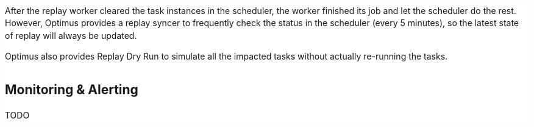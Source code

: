 After the replay worker cleared the task instances in the scheduler, the worker finished its job and let the scheduler do 
the rest. However, Optimus provides a replay syncer to frequently check the status in the scheduler (every 5 minutes), so 
the latest state of replay will always be updated.

Optimus also provides Replay Dry Run to simulate all the impacted tasks without actually re-running the tasks.

## Monitoring & Alerting

TODO
